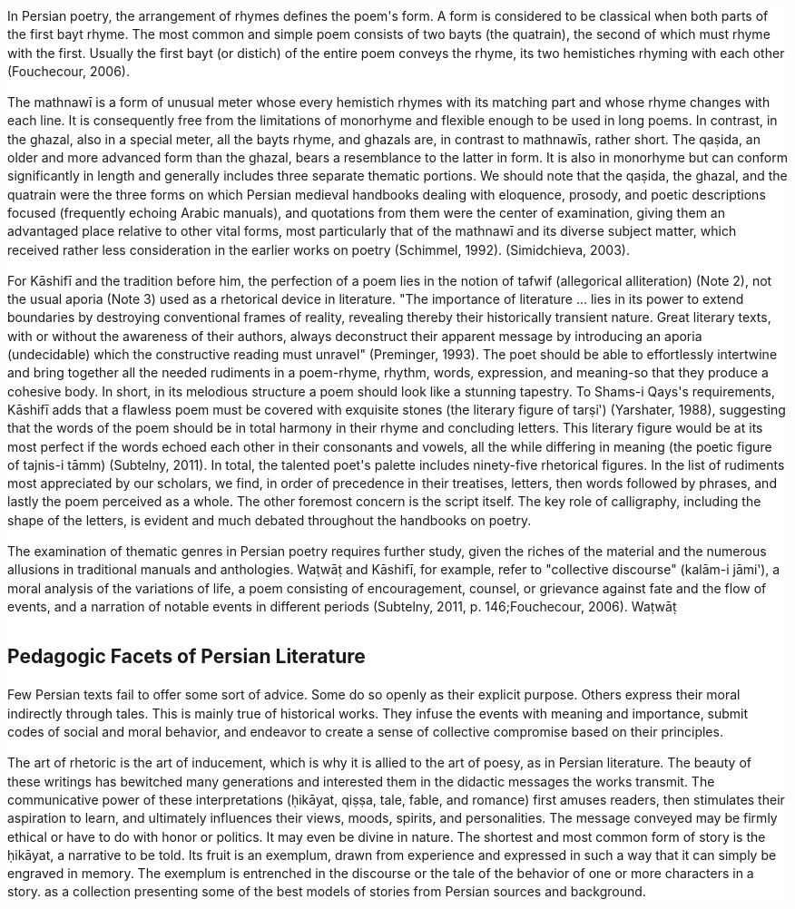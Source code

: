 In Persian poetry, the arrangement of rhymes defines the poem's form. A form is considered to be classical when both parts of the first bayt rhyme. The most common and simple poem consists of two bayts (the quatrain), the second of which must rhyme with the first. Usually the first bayt (or distich) of the entire poem conveys the rhyme, its two hemistiches rhyming with each other (Fouchecour, 2006).

The mathnawī is a form of unusual meter whose every hemistich rhymes with its matching part and whose rhyme changes with each line. It is consequently free from the limitations of monorhyme and flexible enough to be used in long poems. In contrast, in the ghazal, also in a special meter, all the bayts rhyme, and ghazals are, in contrast to mathnawīs, rather short. The qaṣida, an older and more advanced form than the ghazal, bears a resemblance to the latter in form. It is also in monorhyme but can conform significantly in length and generally includes three separate thematic portions. We should note that the qaṣida, the ghazal, and the quatrain were the three forms on which Persian medieval handbooks dealing with eloquence, prosody, and poetic descriptions focused (frequently echoing Arabic manuals), and quotations from them were the center of examination, giving them an advantaged place relative to other vital forms, most particularly that of the mathnawī and its diverse subject matter, which received rather less consideration in the earlier works on poetry (Schimmel, 1992).  (Simidchieva, 2003).

For Kāshifī and the tradition before him, the perfection of a poem lies in the notion of tafwif (allegorical alliteration) (Note 2), not the usual aporia (Note 3) used as a rhetorical device in literature. "The importance of literature … lies in its power to extend boundaries by destroying conventional frames of reality, revealing thereby their historically transient nature. Great literary texts, with or without the awareness of their authors, always deconstruct their apparent message by introducing an aporia (undecidable) which the constructive reading must unravel" (Preminger, 1993). The poet should be able to effortlessly intertwine and bring together all the needed rudiments in a poem-rhyme, rhythm, words, expression, and meaning-so that they produce a cohesive body. In short, in its melodious structure a poem should look like a stunning tapestry. To Shams-i Qays's requirements, Kāshifī adds that a flawless poem must be covered with exquisite stones (the literary figure of tarṣi‛) (Yarshater, 1988), suggesting that the words of the poem should be in total harmony in their rhyme and concluding letters. This literary figure would be at its most perfect if the words echoed each other in their consonants and vowels, all the while differing in meaning (the poetic figure of tajnis-i tāmm) (Subtelny, 2011). In total, the talented poet's palette includes ninety-five rhetorical figures. In the list of rudiments most appreciated by our scholars, we find, in order of precedence in their treatises, letters, then words followed by phrases, and lastly the poem perceived as a whole. The other foremost concern is the script itself. The key role of calligraphy, including the shape of the letters, is evident and much debated throughout the handbooks on poetry.

The examination of thematic genres in Persian poetry requires further study, given the riches of the material and the numerous allusions in traditional manuals and anthologies. Waṭwāṭ and Kāshifī, for example, refer to "collective discourse" (kalām-i jāmiʽ), a moral analysis of the variations of life, a poem consisting of encouragement, counsel, or grievance against fate and the flow of events, and a narration of notable events in different periods (Subtelny, 2011, p. 146;Fouchecour, 2006). 
Waṭwāṭ

## Pedagogic Facets of Persian Literature

Few Persian texts fail to offer some sort of advice. Some do so openly as their explicit purpose. Others express their moral indirectly through tales. This is mainly true of historical works. They infuse the events with meaning and importance, submit codes of social and moral behavior, and endeavor to create a sense of collective compromise based on their principles.

The art of rhetoric is the art of inducement, which is why it is allied to the art of poesy, as in Persian literature. The beauty of these writings has bewitched many generations and interested them in the didactic messages the works transmit. The communicative power of these interpretations (ḥikāyat, qiṣṣa, tale, fable, and romance) first amuses readers, then stimulates their aspiration to learn, and ultimately influences their views, moods, spirits, and personalities. The message conveyed may be firmly ethical or have to do with honor or politics. It may even be divine in nature. The shortest and most common form of story is the ḥikāyat, a narrative to be told. Its fruit is an exemplum, drawn from experience and expressed in such a way that it can simply be engraved in memory. The exemplum is entrenched in the discourse or the tale of the behavior of one or more characters in a story. as a collection presenting some of the best models of stories from Persian sources and background.
